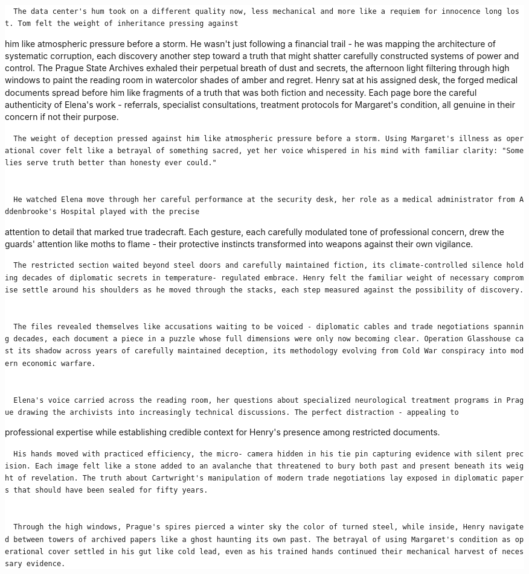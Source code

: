 
      The data center's hum took on a different quality now, less mechanical and more like a requiem for innocence long lost. Tom felt the weight of inheritance pressing against



him like atmospheric pressure before a storm. He wasn't just following a financial trail - he was mapping the architecture of systematic corruption, each discovery another step toward a truth that might shatter carefully constructed systems of power and control.
      The Prague State Archives exhaled their perpetual breath of dust and secrets, the afternoon light filtering through high windows to paint the reading room in watercolor shades of amber and regret. Henry sat at his assigned desk, the forged medical documents spread before him like fragments of a truth that was both fiction and necessity.
Each page bore the careful authenticity of Elena's work - referrals, specialist consultations, treatment protocols for Margaret's condition, all genuine in their concern if not their purpose.


      The weight of deception pressed against him like atmospheric pressure before a storm. Using Margaret's illness as operational cover felt like a betrayal of something sacred, yet her voice whispered in his mind with familiar clarity: "Some lies serve truth better than honesty ever could."


      He watched Elena move through her careful performance at the security desk, her role as a medical administrator from Addenbrooke's Hospital played with the precise



attention to detail that marked true tradecraft. Each gesture, each carefully modulated tone of professional concern, drew the guards' attention like moths to flame - their protective instincts transformed into weapons against their own vigilance.


      The restricted section waited beyond steel doors and carefully maintained fiction, its climate-controlled silence holding decades of diplomatic secrets in temperature- regulated embrace. Henry felt the familiar weight of necessary compromise settle around his shoulders as he moved through the stacks, each step measured against the possibility of discovery.


      The files revealed themselves like accusations waiting to be voiced - diplomatic cables and trade negotiations spanning decades, each document a piece in a puzzle whose full dimensions were only now becoming clear. Operation Glasshouse cast its shadow across years of carefully maintained deception, its methodology evolving from Cold War conspiracy into modern economic warfare.


      Elena's voice carried across the reading room, her questions about specialized neurological treatment programs in Prague drawing the archivists into increasingly technical discussions. The perfect distraction - appealing to



professional expertise while establishing credible context for Henry's presence among restricted documents.


      His hands moved with practiced efficiency, the micro- camera hidden in his tie pin capturing evidence with silent precision. Each image felt like a stone added to an avalanche that threatened to bury both past and present beneath its weight of revelation. The truth about Cartwright's manipulation of modern trade negotiations lay exposed in diplomatic papers that should have been sealed for fifty years.


      Through the high windows, Prague's spires pierced a winter sky the color of turned steel, while inside, Henry navigated between towers of archived papers like a ghost haunting its own past. The betrayal of using Margaret's condition as operational cover settled in his gut like cold lead, even as his trained hands continued their mechanical harvest of necessary evidence.
